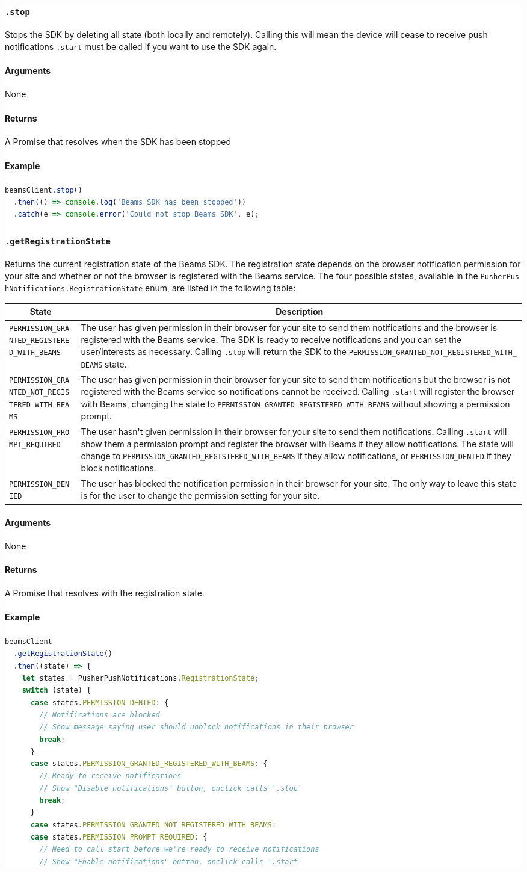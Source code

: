 ### `.stop`

Stops the SDK by deleting all state (both locally and remotely). Calling this will mean the device will cease to receive push notifications `.start` must be called if you want to use the SDK again.

#### Arguments

None

#### Returns

A Promise that resolves when the SDK has been stopped

#### Example

```js
beamsClient.stop()
  .then(() => console.log('Beams SDK has been stopped'))
  .catch(e => console.error('Could not stop Beams SDK', e);
```

### `.getRegistrationState`

Returns the current registration state of the Beams SDK. The registration state depends on the browser notification permission for your site and whether or not the browser is registered with the Beams service. The four possible states, available in the `PusherPushNotifications.RegistrationState` enum, are listed in the following table:

| State                                          | Description                                                                                                                                                                                                                                                                                                                                                           |
| ---------------------------------------------- | --------------------------------------------------------------------------------------------------------------------------------------------------------------------------------------------------------------------------------------------------------------------------------------------------------------------------------------------------------------------- |
| `PERMISSION_GRANTED_REGISTERED_WITH_BEAMS`     | The user has given permission in their browser for your site to send them notifications and the browser is registered with the Beams service. The SDK is ready to receive notifications and you can set the user/interests as necessary. Calling `.stop` will return the SDK to the `PERMISSION_GRANTED_NOT_REGISTERED_WITH_BEAMS` state.                             |
| `PERMISSION_GRANTED_NOT_REGISTERED_WITH_BEAMS` | The user has given permission in their browser for your site to send them notifications but the browser is not registered with the Beams service so notifications cannot be received. Calling `.start` will register the browser with Beams, changing the state to `PERMISSION_GRANTED_REGISTERED_WITH_BEAMS` without showing a permission prompt.                    |
| `PERMISSION_PROMPT_REQUIRED`                   | The user hasn't given permission in their browser for your site to send them notifications. Calling `.start` will show them a permission prompt and register the browser with Beams if they allow notifications. The state will change to `PERMISSION_GRANTED_REGISTERED_WITH_BEAMS` if they allow notifications, or `PERMISSION_DENIED` if they block notifications. |
| `PERMISSION_DENIED`                            | The user has blocked the notification permission in their browser for your site. The only way to leave this state is for the user to change the permission setting for your site.                                                                                                                                                                                     |

#### Arguments

None

#### Returns

A Promise that resolves with the registration state.

#### Example

```js
beamsClient
  .getRegistrationState()
  .then((state) => {
    let states = PusherPushNotifications.RegistrationState;
    switch (state) {
      case states.PERMISSION_DENIED: {
        // Notifications are blocked
        // Show message saying user should unblock notifications in their browser
        break;
      }
      case states.PERMISSION_GRANTED_REGISTERED_WITH_BEAMS: {
        // Ready to receive notifications
        // Show "Disable notifications" button, onclick calls '.stop'
        break;
      }
      case states.PERMISSION_GRANTED_NOT_REGISTERED_WITH_BEAMS:
      case states.PERMISSION_PROMPT_REQUIRED: {
        // Need to call start before we're ready to receive notifications
        // Show "Enable notifications" button, onclick calls '.start'
```